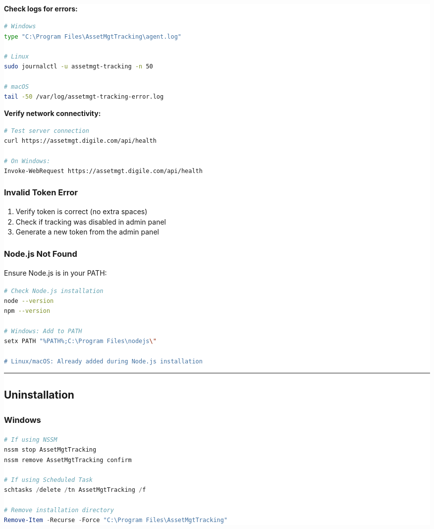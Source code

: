 **Check logs for errors:**
```bash
# Windows
type "C:\Program Files\AssetMgtTracking\agent.log"

# Linux
sudo journalctl -u assetmgt-tracking -n 50

# macOS
tail -50 /var/log/assetmgt-tracking-error.log
```

**Verify network connectivity:**
```bash
# Test server connection
curl https://assetmgt.digile.com/api/health

# On Windows:
Invoke-WebRequest https://assetmgt.digile.com/api/health
```

### Invalid Token Error

1. Verify token is correct (no extra spaces)
2. Check if tracking was disabled in admin panel
3. Generate a new token from the admin panel

### Node.js Not Found

Ensure Node.js is in your PATH:
```bash
# Check Node.js installation
node --version
npm --version

# Windows: Add to PATH
setx PATH "%PATH%;C:\Program Files\nodejs\"

# Linux/macOS: Already added during Node.js installation
```

---

## Uninstallation

### Windows

```powershell
# If using NSSM
nssm stop AssetMgtTracking
nssm remove AssetMgtTracking confirm

# If using Scheduled Task
schtasks /delete /tn AssetMgtTracking /f

# Remove installation directory
Remove-Item -Recurse -Force "C:\Program Files\AssetMgtTracking"
```
